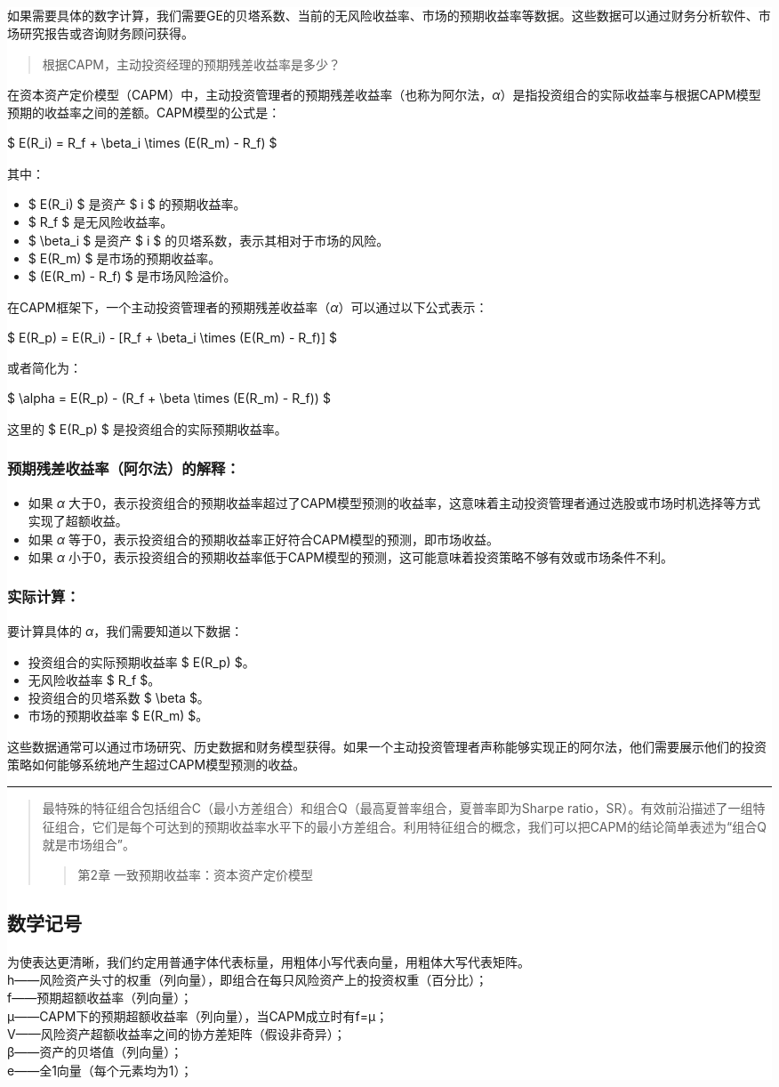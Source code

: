 如果需要具体的数字计算，我们需要GE的贝塔系数、当前的无风险收益率、市场的预期收益率等数据。这些数据可以通过财务分析软件、市场研究报告或咨询财务顾问获得。


> 根据CAPM，主动投资经理的预期残差收益率是多少？


在资本资产定价模型（CAPM）中，主动投资管理者的预期残差收益率（也称为阿尔法，$\alpha$）是指投资组合的实际收益率与根据CAPM模型预期的收益率之间的差额。CAPM模型的公式是：

$ E(R_i) = R_f + \beta_i \times (E(R_m) - R_f) $

其中：
- $ E(R_i) $ 是资产 $ i $ 的预期收益率。
- $ R_f $ 是无风险收益率。
- $ \beta_i $ 是资产 $ i $ 的贝塔系数，表示其相对于市场的风险。
- $ E(R_m) $ 是市场的预期收益率。
- $ (E(R_m) - R_f) $ 是市场风险溢价。

在CAPM框架下，一个主动投资管理者的预期残差收益率（$\alpha$）可以通过以下公式表示：

$ E(R_p) = E(R_i) - [R_f + \beta_i \times (E(R_m) - R_f)] $

或者简化为：

$ \alpha = E(R_p) - (R_f + \beta \times (E(R_m) - R_f)) $

这里的 $ E(R_p) $ 是投资组合的实际预期收益率。

### 预期残差收益率（阿尔法）的解释：
- 如果 $\alpha$ 大于0，表示投资组合的预期收益率超过了CAPM模型预测的收益率，这意味着主动投资管理者通过选股或市场时机选择等方式实现了超额收益。
- 如果 $\alpha$ 等于0，表示投资组合的预期收益率正好符合CAPM模型的预测，即市场收益。
- 如果 $\alpha$ 小于0，表示投资组合的预期收益率低于CAPM模型的预测，这可能意味着投资策略不够有效或市场条件不利。

### 实际计算：
要计算具体的 $\alpha$，我们需要知道以下数据：
- 投资组合的实际预期收益率 $ E(R_p) $。
- 无风险收益率 $ R_f $。
- 投资组合的贝塔系数 $ \beta $。
- 市场的预期收益率 $ E(R_m) $。

这些数据通常可以通过市场研究、历史数据和财务模型获得。如果一个主动投资管理者声称能够实现正的阿尔法，他们需要展示他们的投资策略如何能够系统地产生超过CAPM模型预测的收益。

---

> 最特殊的特征组合包括组合C（最小方差组合）和组合Q（最高夏普率组合，夏普率即为Sharpe ratio，SR）。有效前沿描述了一组特征组合，它们是每个可达到的预期收益率水平下的最小方差组合。利用特征组合的概念，我们可以把CAPM的结论简单表述为“组合Q就是市场组合”。
>> 第2章 一致预期收益率：资本资产定价模型

## 数学记号
为使表达更清晰，我们约定用普通字体代表标量，用粗体小写代表向量，用粗体大写代表矩阵。  
h——风险资产头寸的权重（列向量），即组合在每只风险资产上的投资权重（百分比）；  
f——预期超额收益率（列向量）；  
μ——CAPM下的预期超额收益率（列向量），当CAPM成立时有f=μ；  
V——风险资产超额收益率之间的协方差矩阵（假设非奇异）；  
β——资产的贝塔值（列向量）；  
e——全1向量（每个元素均为1）；  
